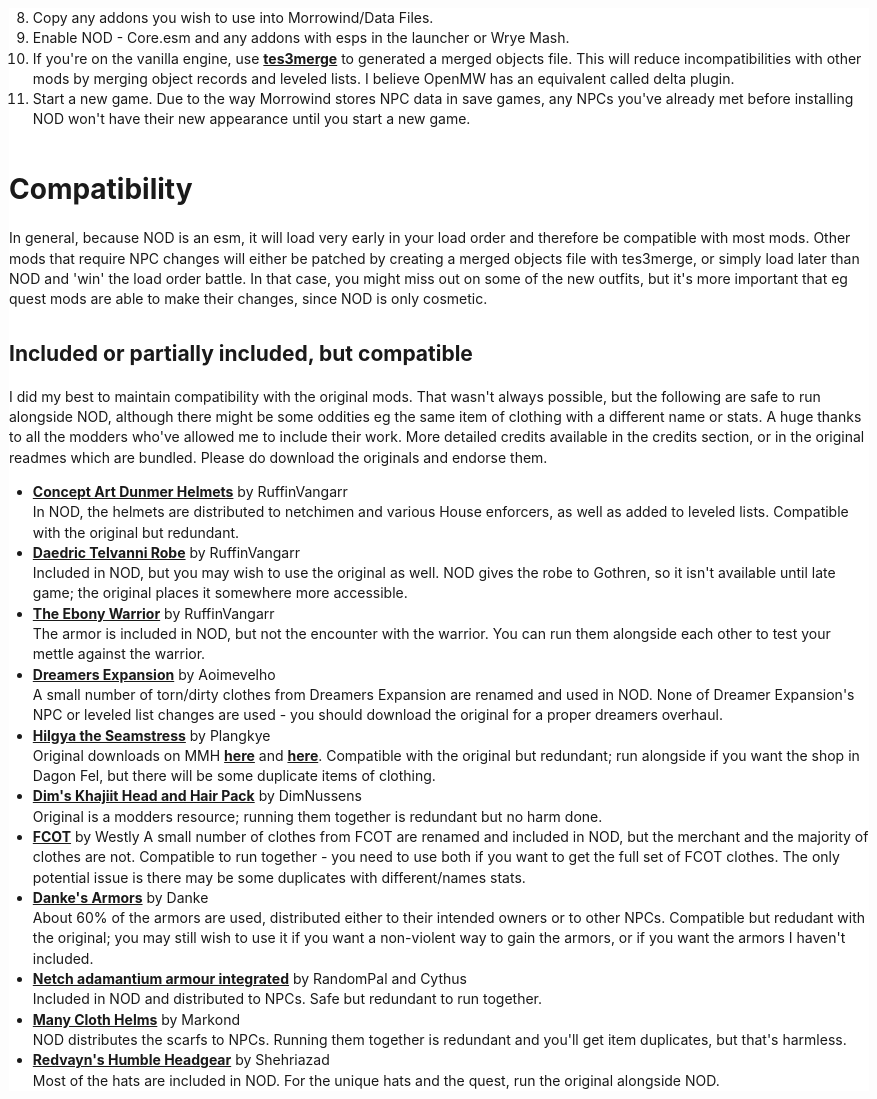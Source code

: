 8. Copy any addons you wish to use into Morrowind/Data Files.
9. Enable NOD - Core.esm and any addons with esps in the launcher or Wrye Mash.
10. If you're on the vanilla engine, use [**tes3merge**](https://www.nexusmods.com/morrowind/mods/46870) to generated a merged objects file. This will reduce incompatibilities with other mods by merging object records and leveled lists. I believe OpenMW has an equivalent called delta plugin.
10. Start a new game. Due to the way Morrowind stores NPC data in save games, any NPCs you've already met before installing NOD won't have their new appearance until you start a new game.



# Compatibility
In general, because NOD is an esm, it will load very early in your load order and therefore be compatible with most mods. Other mods that require NPC changes will either be patched by creating a merged objects file with tes3merge, or simply load later than NOD and 'win' the load order battle. In that case, you might miss out on some of the new outfits, but it's more important that eg quest mods are able to make their changes, since NOD is only cosmetic.

## Included or partially included, but compatible
I did my best to maintain compatibility with the original mods. That wasn't always possible, but the following are safe to run alongside NOD, although there might be some oddities eg the same item of clothing with a different name or stats. A huge thanks to all the modders who've allowed me to include their work. More detailed credits available in the credits section, or in the original readmes which are bundled. Please do download the originals and endorse them.

* [**Concept Art Dunmer Helmets**](https://www.nexusmods.com/morrowind/mods/52043) by RuffinVangarr  
In NOD, the helmets are distributed to netchimen and various House enforcers, as well as added to leveled lists. Compatible with the original but redundant.
* [**Daedric Telvanni Robe**](https://www.nexusmods.com/morrowind/mods/49652) by RuffinVangarr  
Included in NOD, but you may wish to use the original as well. NOD gives the robe to Gothren, so it isn't available until late game; the original places it somewhere more accessible.  
* [**The Ebony Warrior**](https://www.nexusmods.com/morrowind/mods/48564) by RuffinVangarr  
The armor is included in NOD, but not the encounter with the warrior. You can run them alongside each other to test your mettle against the warrior.
* [**Dreamers Expansion**](https://www.nexusmods.com/morrowind/mods/42990) by Aoimevelho  
A small number of torn/dirty clothes from Dreamers Expansion are renamed and used in NOD. None of Dreamer Expansion's NPC or leveled list changes are used - you should download the original for a proper dreamers overhaul.  
* [**Hilgya the Seamstress**](https://www.nexusmods.com/morrowind/mods/49766) by Plangkye  
Original downloads on MMH [**here**](https://mw.modhistory.com/download-21-13102) and [**here**](https://mw.modhistory.com/download-21-12474). Compatible with the original but redundant; run alongside if you want the shop in Dagon Fel, but there will be some duplicate items of clothing.
* [**Dim's Khajiit Head and Hair Pack**](https://www.nexusmods.com/morrowind/mods/51977) by DimNussens  
Original is a modders resource; running them together is redundant but no harm done.  
* [**FCOT**](http://download.fliggerty.com/download-55-751) by Westly
A small number of clothes from FCOT are renamed and included in NOD, but the merchant and the majority of clothes are not. Compatible to run together - you need to use both if you want to get the full set of FCOT clothes. The only potential issue is there may be some duplicates with different/names stats. 
* [**Danke's Armors**](https://www.nexusmods.com/morrowind/mods/45114) by Danke  
About 60% of the armors are used, distributed either to their intended owners or to other NPCs. Compatible but redudant with the original; you may still wish to use it if you want a non-violent way to gain the armors, or if you want the armors I haven't included. 
* [**Netch adamantium armour integrated**](https://www.nexusmods.com/morrowind/mods/49641) by RandomPal and Cythus  
Included in NOD and distributed to NPCs. Safe but redundant to run together.
* [**Many Cloth Helms**](https://www.nexusmods.com/morrowind/mods/49282) by Markond  
NOD distributes the scarfs to NPCs. Running them together is redundant and you'll get item duplicates, but that's harmless. 
* [**Redvayn's Humble Headgear**](https://www.nexusmods.com/morrowind/mods/48647) by Shehriazad  
Most of the hats are included in NOD. For the unique hats and the quest, run the original alongside NOD. 